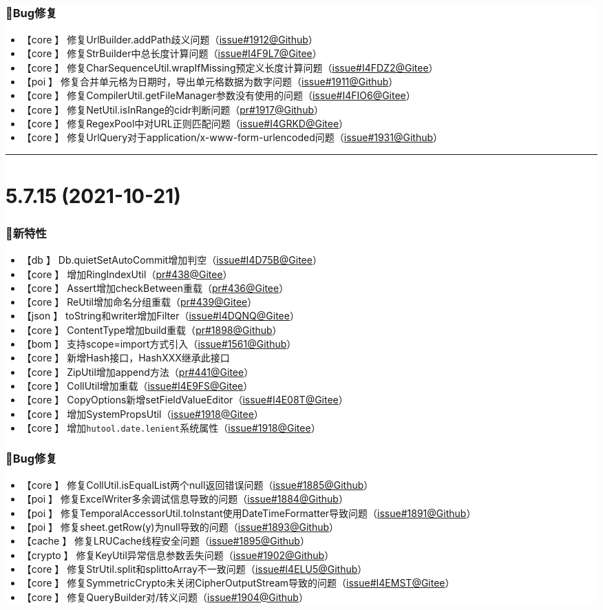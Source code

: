 ### 🐞Bug修复
* 【core   】     修复UrlBuilder.addPath歧义问题（[issue#1912@Github](https://github.com/dromara/hutool/issues/1912)）
* 【core   】     修复StrBuilder中总长度计算问题（[issue#I4F9L7@Gitee](https://gitee.com/dromara/hutool/issues/I4F9L7)）
* 【core   】     修复CharSequenceUtil.wrapIfMissing预定义长度计算问题（[issue#I4FDZ2@Gitee](https://gitee.com/dromara/hutool/issues/I4FDZ2)）
* 【poi    】     修复合并单元格为日期时，导出单元格数据为数字问题（[issue#1911@Github](https://github.com/dromara/hutool/issues/1911)）
* 【core   】     修复CompilerUtil.getFileManager参数没有使用的问题（[issue#I4FIO6@Gitee](https://gitee.com/dromara/hutool/issues/I4FIO6)）
* 【core   】     修复NetUtil.isInRange的cidr判断问题（[pr#1917@Github](https://github.com/dromara/hutool/pull/1917)）
* 【core   】     修复RegexPool中对URL正则匹配问题（[issue#I4GRKD@Gitee](https://gitee.com/dromara/hutool/issues/I4GRKD)）
* 【core   】     修复UrlQuery对于application/x-www-form-urlencoded问题（[issue#1931@Github](https://github.com/dromara/hutool/issues/1931)）

-------------------------------------------------------------------------------------------------------------

# 5.7.15 (2021-10-21)

### 🐣新特性
* 【db     】     Db.quietSetAutoCommit增加判空（[issue#I4D75B@Gitee](https://gitee.com/dromara/hutool/issues/I4D75B)）
* 【core   】     增加RingIndexUtil（[pr#438@Gitee](https://gitee.com/dromara/hutool/pulls/438)）
* 【core   】     Assert增加checkBetween重载（[pr#436@Gitee](https://gitee.com/dromara/hutool/pulls/436)）
* 【core   】     ReUtil增加命名分组重载（[pr#439@Gitee](https://gitee.com/dromara/hutool/pulls/439)）
* 【json   】     toString和writer增加Filter（[issue#I4DQNQ@Gitee](https://gitee.com/dromara/hutool/issues/I4DQNQ)）
* 【core   】     ContentType增加build重载（[pr#1898@Github](https://github.com/dromara/hutool/pull/1898)）
* 【bom    】     支持scope=import方式引入（[issue#1561@Github](https://github.com/dromara/hutool/issues/1561)）
* 【core   】     新增Hash接口，HashXXX继承此接口
* 【core   】     ZipUtil增加append方法（[pr#441@Gitee](https://gitee.com/dromara/hutool/pulls/441)）
* 【core   】     CollUtil增加重载（[issue#I4E9FS@Gitee](https://gitee.com/dromara/hutool/issues/I4E9FS)）
* 【core   】     CopyOptions新增setFieldValueEditor（[issue#I4E08T@Gitee](https://gitee.com/dromara/hutool/issues/I4E08T)）
* 【core   】     增加SystemPropsUtil（[issue#1918@Gitee](https://gitee.com/dromara/hutool/issues/1918)）
* 【core   】     增加`hutool.date.lenient`系统属性（[issue#1918@Gitee](https://gitee.com/dromara/hutool/issues/1918)）

### 🐞Bug修复
* 【core   】     修复CollUtil.isEqualList两个null返回错误问题（[issue#1885@Github](https://github.com/dromara/hutool/issues/1885)）
* 【poi    】     修复ExcelWriter多余调试信息导致的问题（[issue#1884@Github](https://github.com/dromara/hutool/issues/1884)）
* 【poi    】     修复TemporalAccessorUtil.toInstant使用DateTimeFormatter导致问题（[issue#1891@Github](https://github.com/dromara/hutool/issues/1891)）
* 【poi    】     修复sheet.getRow(y)为null导致的问题（[issue#1893@Github](https://github.com/dromara/hutool/issues/1893)）
* 【cache  】     修复LRUCache线程安全问题（[issue#1895@Github](https://github.com/dromara/hutool/issues/1895)）
* 【crypto 】     修复KeyUtil异常信息参数丢失问题（[issue#1902@Github](https://github.com/dromara/hutool/issues/1902)）
* 【core   】     修复StrUtil.split和splittoArray不一致问题（[issue#I4ELU5@Github](https://github.com/dromara/hutool/issues/I4ELU5)）
* 【core   】     修复SymmetricCrypto未关闭CipherOutputStream导致的问题（[issue#I4EMST@Gitee](https://gitee.com/dromara/hutool/issues/I4EMST)）
* 【core   】     修复QueryBuilder对/转义问题（[issue#1904@Github](https://github.com/dromara/hutool/issues/1904)）
